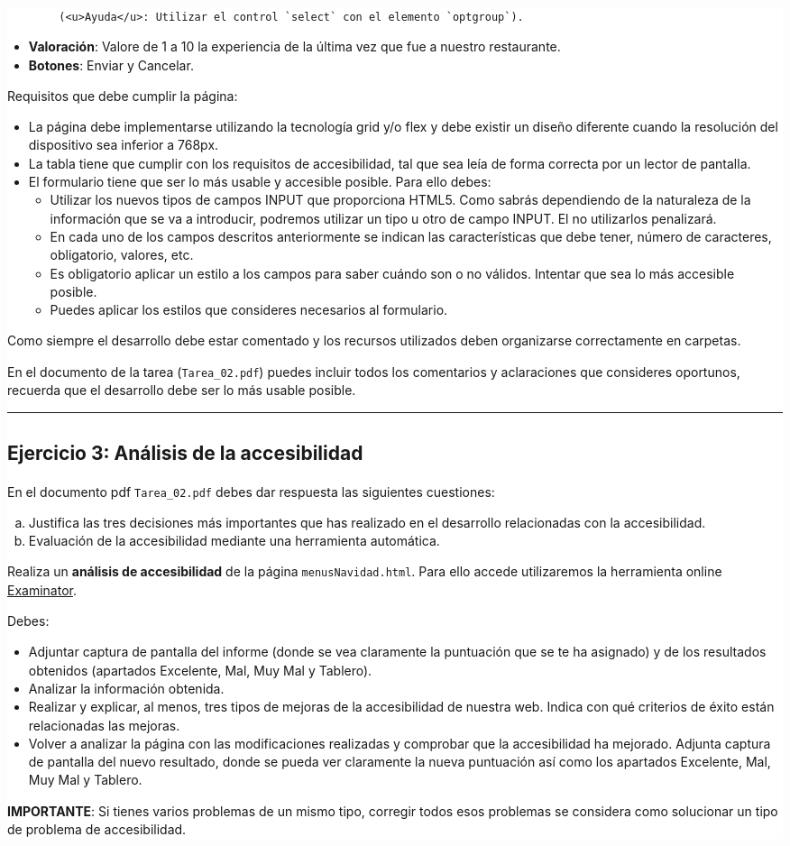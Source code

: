 			(<u>Ayuda</u>: Utilizar el control `select` con el elemento `optgroup`).

- **Valoración**: Valore de 1 a 10 la experiencia de la última vez que fue a nuestro restaurante.
- **Botones**: Enviar y Cancelar.

Requisitos que debe cumplir la página:

- La página debe implementarse utilizando la tecnología grid y/o flex y debe existir un diseño diferente cuando la resolución del dispositivo sea inferior a 768px.
- La tabla tiene que cumplir con los requisitos de accesibilidad, tal que sea leía de forma correcta por un lector de pantalla.
- El formulario tiene que ser lo más usable y accesible posible. Para ello debes:
	- Utilizar los nuevos tipos de campos INPUT que proporciona HTML5. Como sabrás dependiendo de la naturaleza de la información que se va a introducir, podremos utilizar un tipo u otro de campo INPUT. El no utilizarlos penalizará.
	- En cada uno de los campos descritos anteriormente se indican las características que debe tener, número de caracteres, obligatorio, valores, etc.
	- Es obligatorio aplicar un estilo a los campos para saber cuándo son o no válidos. Intentar que sea lo más accesible posible.
	- Puedes aplicar los estilos que consideres necesarios al formulario.

Como siempre el desarrollo debe estar comentado y los recursos utilizados deben organizarse correctamente en carpetas.

En el documento de la tarea (`Tarea_02.pdf`) puedes incluir todos los comentarios y aclaraciones que consideres oportunos, recuerda que el desarrollo debe ser lo más usable posible.

---

## Ejercicio 3: Análisis de la accesibilidad

En el documento pdf  `Tarea_02.pdf` debes dar respuesta las siguientes cuestiones:

<ol type="a">
	<li>Justifica las tres decisiones más importantes que has realizado en el desarrollo relacionadas con la accesibilidad.</li>
	<li>Evaluación de la accesibilidad mediante una herramienta automática.</li>
</ol>

Realiza un **análisis de accesibilidad** de la página `menusNavidad.html`. Para ello accede utilizaremos la herramienta online [Examinator](http://examinator.net/).

Debes:

- Adjuntar captura de pantalla del informe (donde se vea claramente la puntuación que se te ha asignado) y de los resultados obtenidos (apartados Excelente, Mal, Muy Mal y Tablero). 
- Analizar la información obtenida.
- Realizar y explicar, al menos, tres tipos de mejoras de la accesibilidad de nuestra web. Indica con qué criterios de éxito están relacionadas las mejoras.
- Volver a analizar la página con las modificaciones realizadas y comprobar que la accesibilidad ha mejorado. Adjunta captura de pantalla del nuevo resultado, donde se pueda ver claramente la nueva puntuación así como los apartados Excelente, Mal, Muy Mal y Tablero.

**IMPORTANTE**: Si tienes varios problemas de un mismo tipo, corregir todos esos problemas se considera como solucionar un tipo de problema de accesibilidad.
